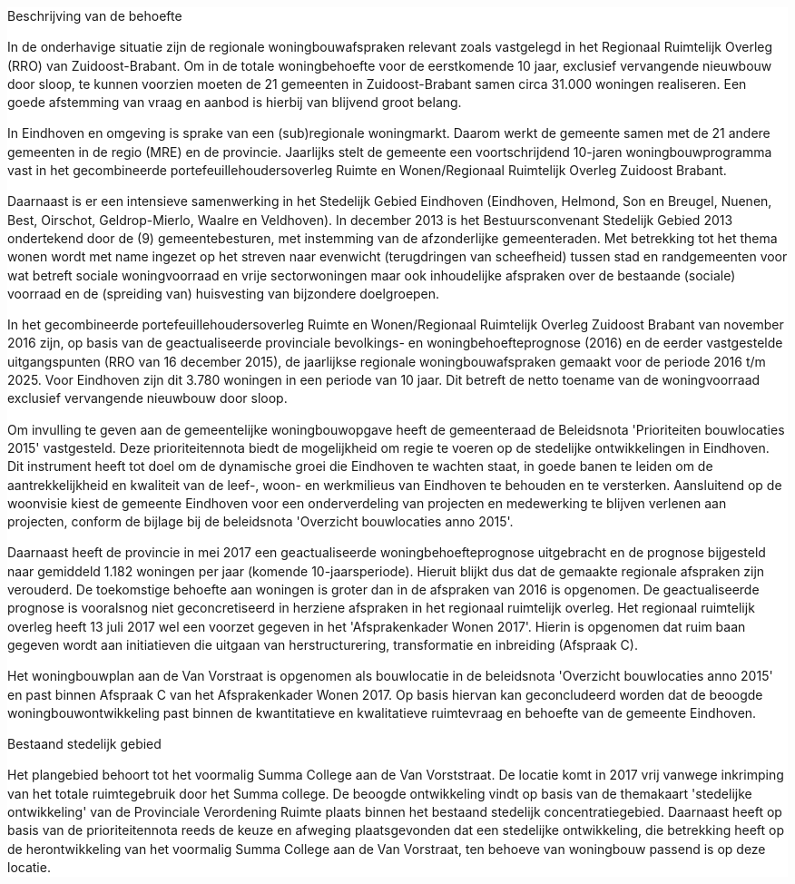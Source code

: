 Beschrijving van de behoefte

In de onderhavige situatie zijn de regionale woningbouwafspraken relevant zoals vastgelegd in het Regionaal Ruimtelijk Overleg (RRO) van Zuidoost\-Brabant. Om in de totale woningbehoefte voor de eerstkomende 10 jaar, exclusief vervangende nieuwbouw door sloop, te kunnen voorzien moeten de 21 gemeenten in Zuidoost\-Brabant samen circa 31\.000 woningen realiseren. Een goede afstemming van vraag en aanbod is hierbij van blijvend groot belang.

In Eindhoven en omgeving is sprake van een (sub)regionale woningmarkt. Daarom werkt de gemeente samen met de 21 andere gemeenten in de regio (MRE) en de provincie. Jaarlijks stelt de gemeente een voortschrijdend 10\-jaren woningbouwprogramma vast in het gecombineerde portefeuillehoudersoverleg Ruimte en Wonen/Regionaal Ruimtelijk Overleg Zuidoost Brabant.

Daarnaast is er een intensieve samenwerking in het Stedelijk Gebied Eindhoven (Eindhoven, Helmond, Son en Breugel, Nuenen, Best, Oirschot, Geldrop\-Mierlo, Waalre en Veldhoven). In december 2013 is het Bestuursconvenant Stedelijk Gebied 2013 ondertekend door de (9\) gemeentebesturen, met instemming van de afzonderlijke gemeenteraden. Met betrekking tot het thema wonen wordt met name ingezet op het streven naar evenwicht (terugdringen van scheefheid) tussen stad en randgemeenten voor wat betreft sociale woningvoorraad en vrije sectorwoningen maar ook inhoudelijke afspraken over de bestaande (sociale) voorraad en de (spreiding van) huisvesting van bijzondere doelgroepen.

In het gecombineerde portefeuillehoudersoverleg Ruimte en Wonen/Regionaal Ruimtelijk Overleg Zuidoost Brabant van november 2016 zijn, op basis van de geactualiseerde provinciale bevolkings\- en woningbehoefteprognose (2016\) en de eerder vastgestelde uitgangspunten (RRO van 16 december 2015\), de jaarlijkse regionale woningbouwafspraken gemaakt voor de periode 2016 t/m 2025\. Voor Eindhoven zijn dit 3\.780 woningen in een periode van 10 jaar. Dit betreft de netto toename van de woningvoorraad exclusief vervangende nieuwbouw door sloop.

Om invulling te geven aan de gemeentelijke woningbouwopgave heeft de gemeenteraad de Beleidsnota 'Prioriteiten bouwlocaties 2015' vastgesteld. Deze prioriteitennota biedt de mogelijkheid om regie te voeren op de stedelijke ontwikkelingen in Eindhoven. Dit instrument heeft tot doel om de dynamische groei die Eindhoven te wachten staat, in goede banen te leiden om de aantrekkelijkheid en kwaliteit van de leef\-, woon\- en werkmilieus van Eindhoven te behouden en te versterken. Aansluitend op de woonvisie kiest de gemeente Eindhoven voor een onderverdeling van projecten en medewerking te blijven verlenen aan projecten, conform de bijlage bij de beleidsnota 'Overzicht bouwlocaties anno 2015'.

Daarnaast heeft de provincie in mei 2017 een geactualiseerde woningbehoefteprognose uitgebracht en de prognose bijgesteld naar gemiddeld 1\.182 woningen per jaar (komende 10\-jaarsperiode). Hieruit blijkt dus dat de gemaakte regionale afspraken zijn verouderd. De toekomstige behoefte aan woningen is groter dan in de afspraken van 2016 is opgenomen. De geactualiseerde prognose is vooralsnog niet geconcretiseerd in herziene afspraken in het regionaal ruimtelijk overleg. Het regionaal ruimtelijk overleg heeft 13 juli 2017 wel een voorzet gegeven in het 'Afsprakenkader Wonen 2017'. Hierin is opgenomen dat ruim baan gegeven wordt aan initiatieven die uitgaan van herstructurering, transformatie en inbreiding (Afspraak C).

Het woningbouwplan aan de Van Vorstraat is opgenomen als bouwlocatie in de beleidsnota 'Overzicht bouwlocaties anno 2015' en past binnen Afspraak C van het Afsprakenkader Wonen 2017\. Op basis hiervan kan geconcludeerd worden dat de beoogde woningbouwontwikkeling past binnen de kwantitatieve en kwalitatieve ruimtevraag en behoefte van de gemeente Eindhoven.

Bestaand stedelijk gebied

Het plangebied behoort tot het voormalig Summa College aan de Van Vorststraat. De locatie komt in 2017 vrij vanwege inkrimping van het totale ruimtegebruik door het Summa college. De beoogde ontwikkeling vindt op basis van de themakaart 'stedelijke ontwikkeling' van de Provinciale Verordening Ruimte plaats binnen het bestaand stedelijk concentratiegebied. Daarnaast heeft op basis van de prioriteitennota reeds de keuze en afweging plaatsgevonden dat een stedelijke ontwikkeling, die betrekking heeft op de herontwikkeling van het voormalig Summa College aan de Van Vorstraat, ten behoeve van woningbouw passend is op deze locatie.
